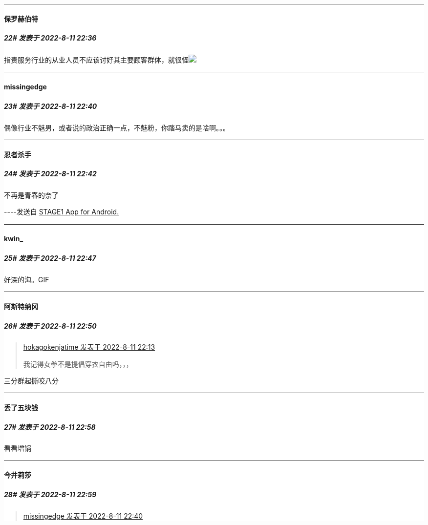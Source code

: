 *****

####  保罗赫伯特  
##### 22#       发表于 2022-8-11 22:36

指责服务行业的从业人员不应该讨好其主要顾客群体，就很怪<img src="https://static.saraba1st.com/image/smiley/face2017/067.png" referrerpolicy="no-referrer">

*****

####  missingedge  
##### 23#       发表于 2022-8-11 22:40

偶像行业不魅男，或者说的政治正确一点，不魅粉，你踏马卖的是啥啊。。。

*****

####  忍者杀手  
##### 24#       发表于 2022-8-11 22:42

不再是青春的奈了

----发送自 [STAGE1 App for Android.](http://stage1.5j4m.com/?1.37)

*****

####  kwin_  
##### 25#       发表于 2022-8-11 22:47

好深的沟。GIF

*****

####  阿斯特纳冈  
##### 26#       发表于 2022-8-11 22:50

<blockquote><a href="httphttps://bbs.saraba1st.com/2b/forum.php?mod=redirect&amp;goto=findpost&amp;pid=57026477&amp;ptid=2086405" target="_blank">hokagokenjatime 发表于 2022-8-11 22:13</a>

我记得女拳不是提倡穿衣自由吗，，，</blockquote>
三分群起撕咬八分

*****

####  丢了五块钱  
##### 27#       发表于 2022-8-11 22:58

看看增锅

*****

####  今井莉莎  
##### 28#       发表于 2022-8-11 22:59

<blockquote><a href="httphttps://bbs.saraba1st.com/2b/forum.php?mod=redirect&amp;goto=findpost&amp;pid=57026868&amp;ptid=2086405" target="_blank">missingedge 发表于 2022-8-11 22:40</a>
